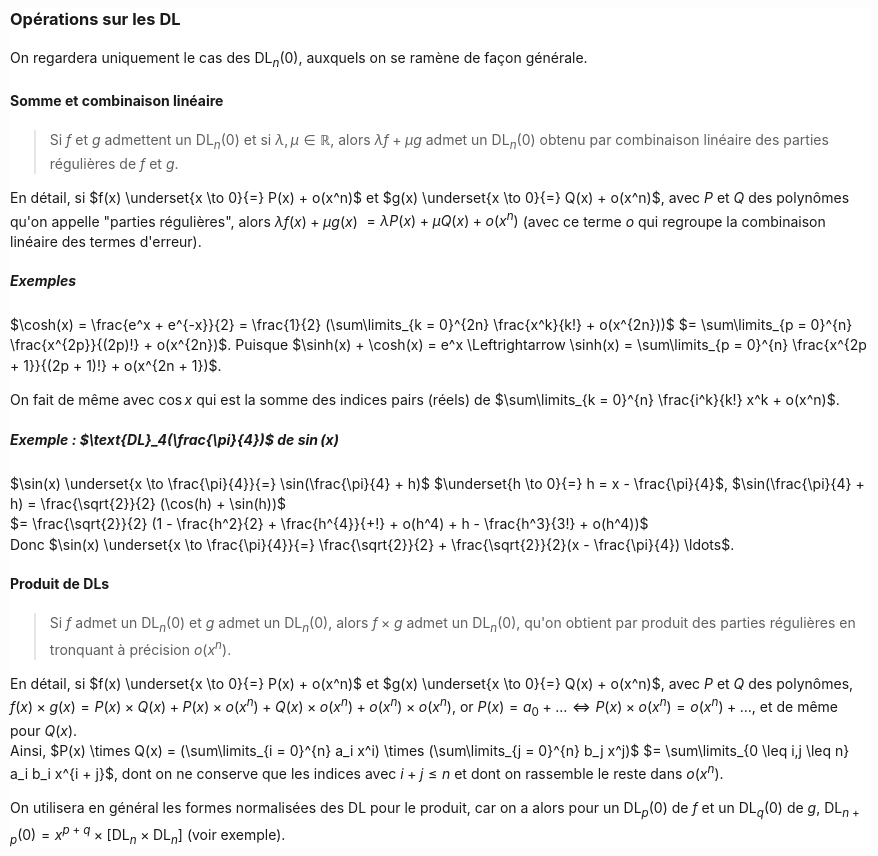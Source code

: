 ### Opérations sur les DL
On regardera uniquement le cas des $\text{DL}_n(0)$, auxquels on se ramène de
façon générale.

#### Somme et combinaison linéaire
> Si $f$ et $g$ admettent un $\text{DL}_n(0)$ et si $\lambda,\mu \in \mathbb{R}$,
> alors $\lambda f + \mu g$ admet un $\text{DL}_n(0)$ obtenu
> par combinaison linéaire des parties régulières de $f$ et $g$.

En détail, si $f(x) \underset{x \to 0}{=} P(x) + o(x^n)$ et
$g(x) \underset{x \to 0}{=} Q(x) + o(x^n)$, avec $P$ et $Q$ des polynômes
qu'on appelle "parties régulières", alors $\lambda f(x) + \mu g(x)$
$= \lambda P(x) + \mu Q(x) + o(x^n)$ (avec ce terme $o$ qui regroupe la
combinaison linéaire des termes d'erreur).

##### Exemples
$\cosh(x) = \frac{e^x + e^{-x}}{2} = \frac{1}{2} (\sum\limits_{k = 0}^{2n} \frac{x^k}{k!} + o(x^{2n}))$
$= \sum\limits_{p = 0}^{n} \frac{x^{2p}}{(2p)!} + o(x^{2n})$.
Puisque $\sinh(x) + \cosh(x) = e^x \Leftrightarrow \sinh(x) = \sum\limits_{p = 0}^{n} \frac{x^{2p + 1}}{(2p + 1)!} + o(x^{2n + 1})$.

On fait de même avec $\cos x$ qui est la somme des indices pairs (réels) de
$\sum\limits_{k = 0}^{n} \frac{i^k}{k!} x^k + o(x^n)$.

##### Exemple : $\text{DL}_4(\frac{\pi}{4})$ de $\sin(x)$
$\sin(x) \underset{x \to \frac{\pi}{4}}{=} \sin(\frac{\pi}{4} + h)$
$\underset{h \to 0}{=} h = x - \frac{\pi}{4}$,
$\sin(\frac{\pi}{4} + h) = \frac{\sqrt{2}}{2} (\cos(h) + \sin(h))$\
$= \frac{\sqrt{2}}{2} (1 - \frac{h^2}{2} + \frac{h^{4}}{+!} + o(h^4) + h - \frac{h^3}{3!} + o(h^4))$\
Donc $\sin(x) \underset{x \to \frac{\pi}{4}}{=} \frac{\sqrt{2}}{2} + \frac{\sqrt{2}}{2}(x - \frac{\pi}{4}) \ldots$.

#### Produit de DLs
> Si $f$ admet un $\text{DL}_n(0)$ et $g$ admet un $\text{DL}_n(0)$,
> alors $f \times g$ admet un $\text{DL}_n(0)$, qu'on obtient par produit des
> parties régulières en tronquant à précision $o(x^n)$.

En détail, si $f(x) \underset{x \to 0}{=} P(x) + o(x^n)$ et
$g(x) \underset{x \to 0}{=} Q(x) + o(x^n)$, avec $P$ et $Q$ des polynômes,
$f(x) \times g(x) = P(x) \times Q(x) + P(x) \times o(x^n) + Q(x) \times o(x^n) + o(x^n) \times o(x^n)$,
or $P(x) = a_0 + \ldots \Leftrightarrow P(x) \times o(x^n) = o(x^n) + \ldots$,
et de même pour $Q(x)$.\
Ainsi, $P(x) \times Q(x) = (\sum\limits_{i = 0}^{n} a_i x^i) \times (\sum\limits_{j = 0}^{n} b_j x^j)$
$= \sum\limits_{0 \leq i,j \leq n} a_i b_i x^{i + j}$, dont on ne conserve que
les indices avec $i + j \leq n$ et dont on rassemble le reste dans $o(x^n)$.

On utilisera en général les formes normalisées des DL pour le produit, car on a
alors pour un $\text{DL}_p(0)$ de $f$ et un $\text{DL}_q(0)$ de $g$,
$\text{DL}_{n+p}(0) = x^{p+q} \times [\text{DL}_n \times \text{DL}_n]$ (voir
exemple).

